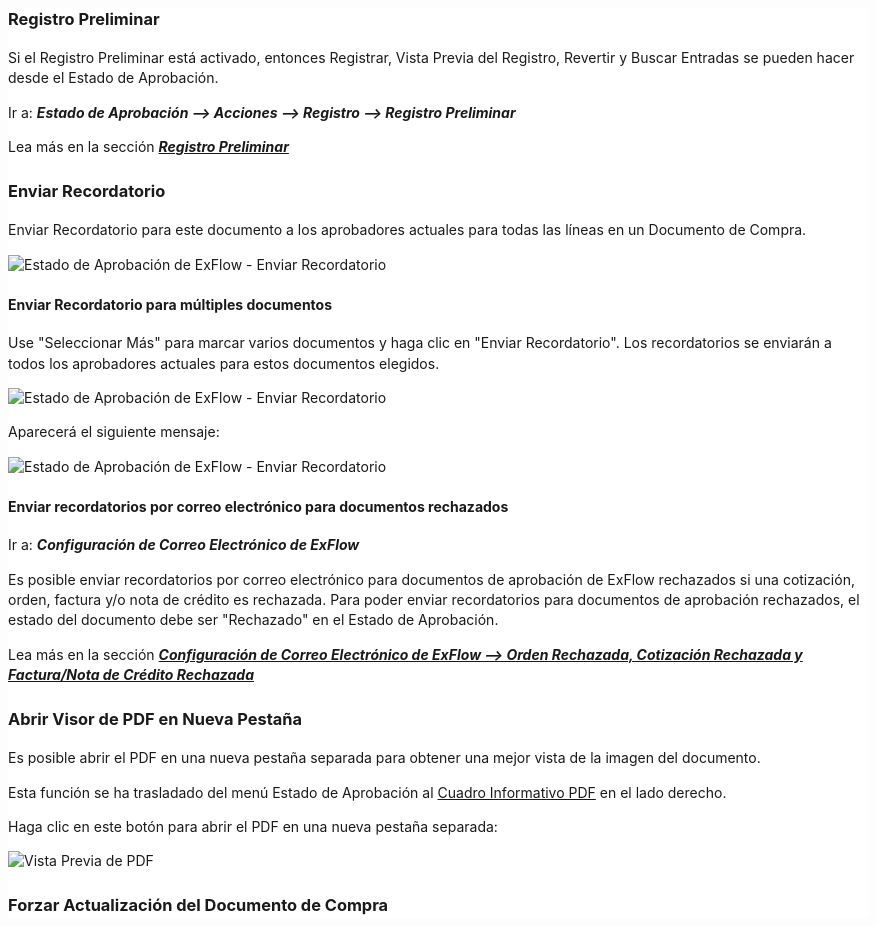### Registro Preliminar
Si el Registro Preliminar está activado, entonces Registrar, Vista Previa del Registro, Revertir y Buscar Entradas se pueden hacer desde el Estado de Aprobación.

Ir a: ***Estado de Aprobación --> Acciones --> Registro --> Registro Preliminar***

Lea más en la sección [***Registro Preliminar***](https://docs.signupsoftware.com/business-central/docs/user-manual/business-functionality/preliminary-posting)

### Enviar Recordatorio

Enviar Recordatorio para este documento a los aprobadores actuales para todas las líneas en un Documento de Compra.

![Estado de Aprobación de ExFlow - Enviar Recordatorio](@site/static/img/media/image251.png)

#### Enviar Recordatorio para múltiples documentos
Use "Seleccionar Más" para marcar varios documentos y haga clic en "Enviar Recordatorio". Los recordatorios se enviarán a todos los aprobadores actuales para estos documentos elegidos.

![Estado de Aprobación de ExFlow - Enviar Recordatorio](@site/static/img/media/image252.png)

Aparecerá el siguiente mensaje:

![Estado de Aprobación de ExFlow - Enviar Recordatorio](@site/static/img/media/image253.png)

#### Enviar recordatorios por correo electrónico para documentos rechazados
Ir a: ***Configuración de Correo Electrónico de ExFlow***

Es posible enviar recordatorios por correo electrónico para documentos de aprobación de ExFlow rechazados si una cotización, orden, factura y/o nota de crédito es rechazada. Para poder enviar recordatorios para documentos de aprobación rechazados, el estado del documento debe ser "Rechazado" en el Estado de Aprobación.

Lea más en la sección [***Configuración de Correo Electrónico de ExFlow --> Orden Rechazada, Cotización Rechazada y Factura/Nota de Crédito Rechazada***](https://docs.signupsoftware.com/business-central/docs/user-manual/business-functionality/exflow-email-setup)

### Abrir Visor de PDF en Nueva Pestaña
Es posible abrir el PDF en una nueva pestaña separada para obtener una mejor vista de la imagen del documento.

Esta función se ha trasladado del menú Estado de Aprobación al [Cuadro Informativo PDF](https://docs.signupsoftware.com/business-central/docs/user-manual/approval-workflow/exflow-approval-status#pdf-preview) en el lado derecho.

Haga clic en este botón para abrir el PDF en una nueva pestaña separada:

![Vista Previa de PDF](@site/static/img/media/open-new-001.png) 

### Forzar Actualización del Documento de Compra
